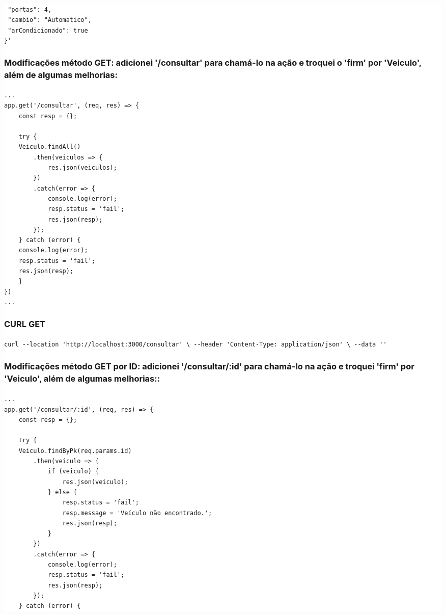 ```
 "portas": 4,
 "cambio": "Automatico",
 "arCondicionado": true
}'
```

### Modificações método GET: adicionei '/consultar' para chamá-lo na ação e troquei o 'firm' por 'Veiculo', além de algumas melhorias:
```
...
app.get('/consultar', (req, res) => {
    const resp = {};

    try {
	Veiculo.findAll()
	    .then(veiculos => {
	        res.json(veiculos);
	    })
	    .catch(error => {
	        console.log(error);
	        resp.status = 'fail';
	        res.json(resp);
	    });
    } catch (error) {
	console.log(error);
	resp.status = 'fail';
	res.json(resp);
    }
})
...
```
### CURL GET
`curl --location 'http://localhost:3000/consultar' \
--header 'Content-Type: application/json' \
--data ''`

### Modificações método GET por ID: adicionei '/consultar/:id' para chamá-lo na ação e troquei 'firm' por 'Veiculo', além de algumas melhorias::
```
...
app.get('/consultar/:id', (req, res) => {
    const resp = {};

    try {
	Veiculo.findByPk(req.params.id)
	    .then(veiculo => {
	        if (veiculo) {
	            res.json(veiculo);
	        } else {
	            resp.status = 'fail';
	            resp.message = 'Veículo não encontrado.';
	            res.json(resp);
	        }
	    })
	    .catch(error => {
	        console.log(error);
	        resp.status = 'fail';
	        res.json(resp);
	    });
    } catch (error) {
```